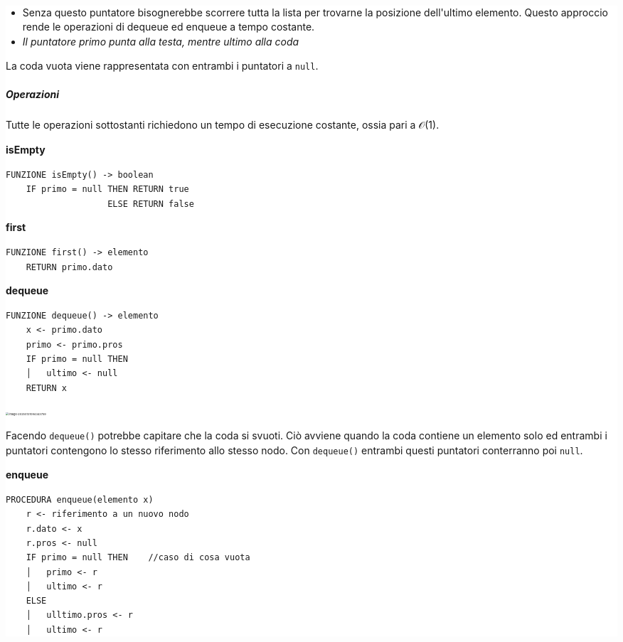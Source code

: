 - Senza questo puntatore bisognerebbe scorrere tutta la lista per trovarne la posizione dell'ultimo elemento. Questo approccio rende le operazioni di dequeue ed enqueue a tempo costante.
- *Il puntatore primo punta alla testa, mentre ultimo alla coda*

La coda vuota viene rappresentata con entrambi i puntatori a `null`.

##### Operazioni

Tutte le operazioni sottostanti richiedono un tempo di esecuzione costante, ossia pari a $\mathcal{O}(1)$.

**isEmpty**

```
FUNZIONE isEmpty() -> boolean
	IF primo = null THEN RETURN true
					ELSE RETURN false
```

**first**

```
FUNZIONE first() -> elemento
	RETURN primo.dato
```

**dequeue**

```
FUNZIONE dequeue() -> elemento
	x <- primo.dato
	primo <- primo.pros
	IF primo = null THEN
	│	ultimo <- null
    RETURN x
```

<div>
    <img src="/Users/kevinmuka/Library/Application%20Support/typora-user-images/image-20250131094343759.png" alt="image-20250131094343759" style="zoom:28%; margin-top:-40px; margin-bottom:-20px" />
</div>

Facendo `dequeue()` potrebbe capitare che la coda si svuoti. Ciò avviene quando la coda contiene un elemento solo ed entrambi i puntatori contengono lo stesso riferimento allo stesso nodo. Con `dequeue()` entrambi questi puntatori conterranno poi `null`.

**enqueue**

```
PROCEDURA enqueue(elemento x)
	r <- riferimento a un nuovo nodo
	r.dato <- x
	r.pros <- null
	IF primo = null THEN	//caso di cosa vuota
	│	primo <- r
	│	ultimo <- r
	ELSE
	│	ulltimo.pros <- r
	│	ultimo <- r
```
